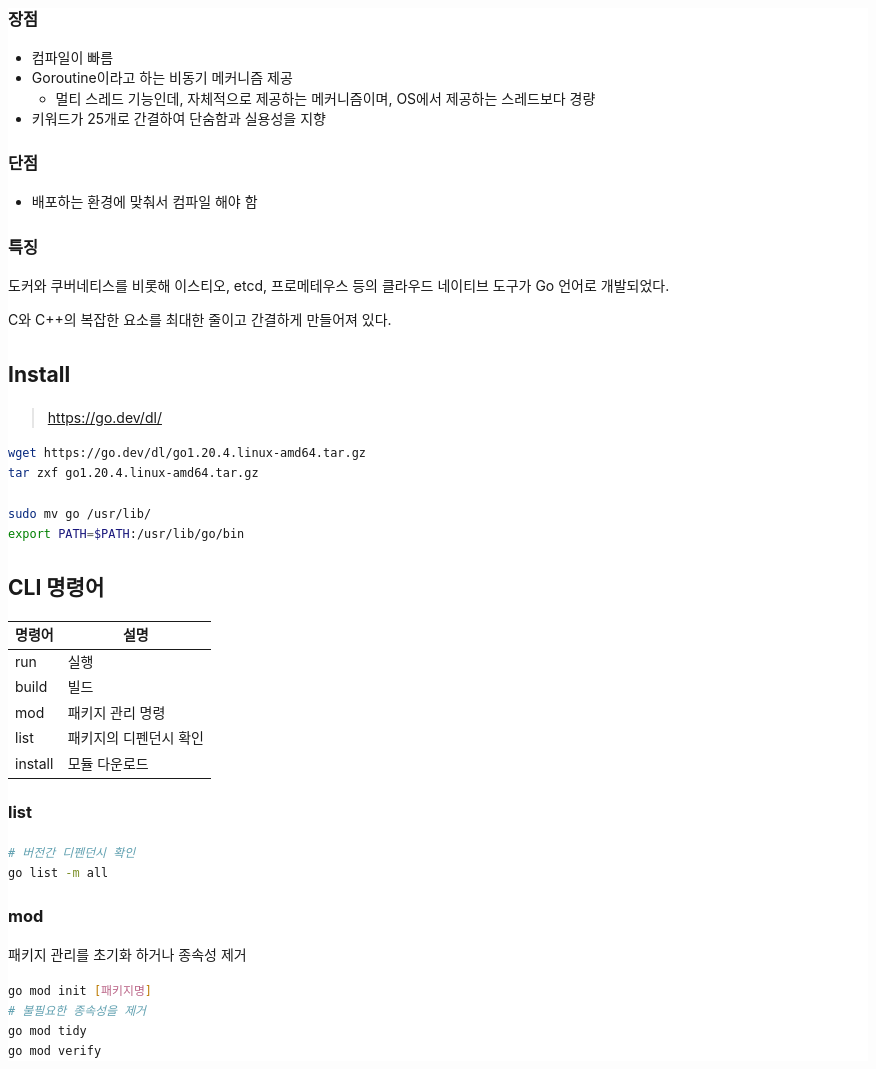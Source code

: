 ### 장점

- 컴파일이 빠름
- Goroutine이라고 하는 비동기 메커니즘 제공
  - 멀티 스레드 기능인데, 자체적으로 제공하는 메커니즘이며, OS에서 제공하는 스레드보다 경량
- 키워드가 25개로 간결하여 단숨함과 실용성을 지향

### 단점

- 배포하는 환경에 맞춰서 컴파일 해야 함

### 특징

도커와 쿠버네티스를 비롯해 이스티오, etcd, 프로메테우스 등의 클라우드 네이티브 도구가 Go 언어로 개발되었다.

C와 C++의 복잡한 요소를 최대한 줄이고 간결하게 만들어져 있다.


## Install

> https://go.dev/dl/

``` bash
wget https://go.dev/dl/go1.20.4.linux-amd64.tar.gz
tar zxf go1.20.4.linux-amd64.tar.gz

sudo mv go /usr/lib/
export PATH=$PATH:/usr/lib/go/bin
```

## CLI 명령어

| 명령어 | 설명 |
| --- | --- |
| run | 실행 |
| build | 빌드 |
| mod | 패키지 관리 명령 |
| list | 패키지의 디펜던시 확인 |
| install | 모듈 다운로드 |

### list

``` bash
# 버전간 디펜던시 확인 
go list -m all
```

### mod

패키지 관리를 초기화 하거나 종속성 제거
``` bash
go mod init [패키지명]
# 불필요한 종속성을 제거 
go mod tidy
go mod verify
```
